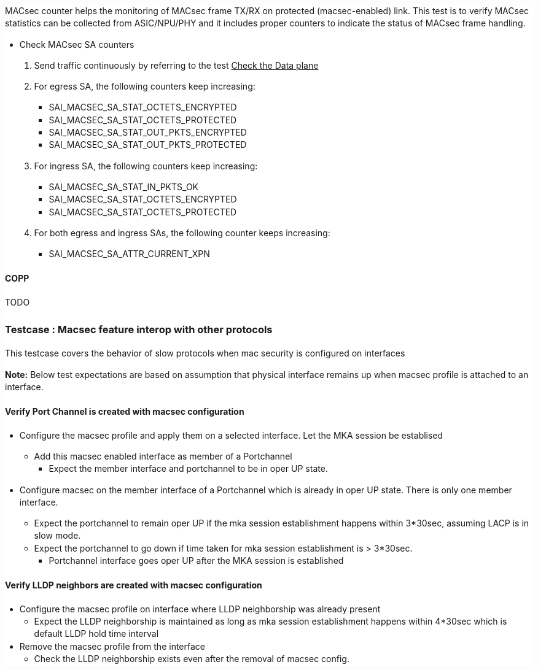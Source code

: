 MACsec counter helps the monitoring of MACsec frame TX/RX on protected (macsec-enabled) link. This test is to verify MACsec statistics can be collected from ASIC/NPU/PHY and it includes proper counters to indicate the status of MACsec frame handling.

- Check MACsec SA counters
    1. Send traffic continuously by referring to the test [Check the Data plane](#check-the-data-plane)
    2. For egress SA, the following counters keep increasing:
         - SAI_MACSEC_SA_STAT_OCTETS_ENCRYPTED
         - SAI_MACSEC_SA_STAT_OCTETS_PROTECTED
         - SAI_MACSEC_SA_STAT_OUT_PKTS_ENCRYPTED
         - SAI_MACSEC_SA_STAT_OUT_PKTS_PROTECTED

    3. For ingress SA, the following counters keep increasing:
         - SAI_MACSEC_SA_STAT_IN_PKTS_OK
         - SAI_MACSEC_SA_STAT_OCTETS_ENCRYPTED
         - SAI_MACSEC_SA_STAT_OCTETS_PROTECTED

    4. For both egress and ingress SAs, the following counter keeps increasing:
         - SAI_MACSEC_SA_ATTR_CURRENT_XPN

#### COPP

   TODO

### Testcase : Macsec feature interop with other protocols

  This testcase covers the behavior of slow protocols when mac security is configured on interfaces

  **Note:** Below test expectations are based on assumption that physical interface remains up when macsec profile is attached to an interface.

#### Verify Port Channel is created with macsec configuration

- Configure the macsec profile and apply them on a selected interface. Let the MKA session be establised
    - Add this macsec enabled interface as member of a Portchannel
      - Expect the member interface and portchannel to be in oper UP state.

- Configure macsec on the member interface of a Portchannel which is already in oper UP state. There is only one member interface.
    - Expect the portchannel to remain oper UP if the mka session establishment happens within 3*30sec, assuming LACP is in slow mode.
    - Expect the portchannel to go down if time taken for mka session establishment is > 3*30sec.
        - Portchannel interface goes oper UP after the MKA session is established

#### Verify LLDP neighbors are created with macsec configuration

- Configure the macsec profile on interface where LLDP neighborship was already present
    - Expect the LLDP neighborship is maintained as long as mka session establishment happens within 4*30sec which is default LLDP hold time interval
- Remove the macsec profile from the interface
    - Check the LLDP neighborship exists even after the removal of macsec config.
